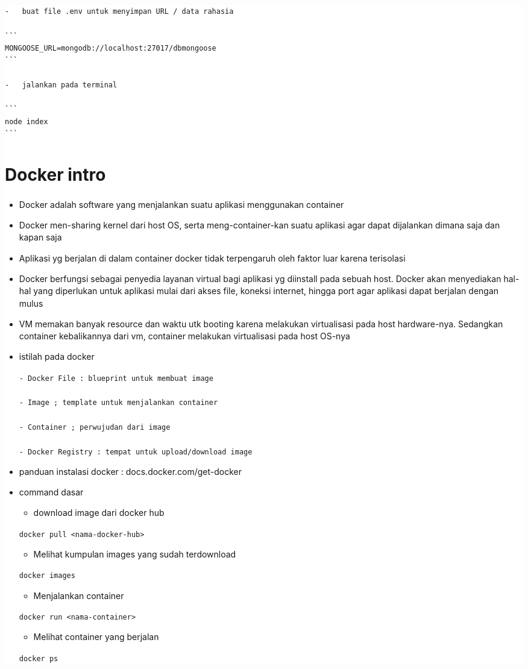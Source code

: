     -   buat file .env untuk menyimpan URL / data rahasia

    ```
    MONGOOSE_URL=mongodb://localhost:27017/dbmongoose
    ```

    -   jalankan pada terminal

    ```
    node index
    ```

# Docker intro

-   Docker adalah software yang menjalankan suatu aplikasi menggunakan container

-   Docker men-sharing kernel dari host OS, serta meng-container-kan suatu aplikasi agar dapat dijalankan dimana saja dan kapan saja

-   Aplikasi yg berjalan di dalam container docker tidak terpengaruh oleh faktor luar karena terisolasi

-   Docker berfungsi sebagai penyedia layanan virtual bagi aplikasi yg diinstall pada sebuah host. Docker akan menyediakan hal-hal yang diperlukan untuk aplikasi mulai dari akses file, koneksi internet, hingga port agar aplikasi dapat berjalan dengan mulus

-   VM memakan banyak resource dan waktu utk booting karena melakukan virtualisasi pada host hardware-nya. Sedangkan container kebalikannya dari vm, container melakukan virtualisasi pada host OS-nya

-   istilah pada docker

        - Docker File : blueprint untuk membuat image

        - Image ; template untuk menjalankan container

        - Container ; perwujudan dari image

        - Docker Registry : tempat untuk upload/download image

-   panduan instalasi docker : docs.docker.com/get-docker

-   command dasar

    -   download image dari docker hub

    ```
    docker pull <nama-docker-hub>
    ```

    -   Melihat kumpulan images yang sudah terdownload

    ```
    docker images
    ```

    -   Menjalankan container

    ```
    docker run <nama-container>
    ```

    -   Melihat container yang berjalan

    ```
    docker ps
    ```
